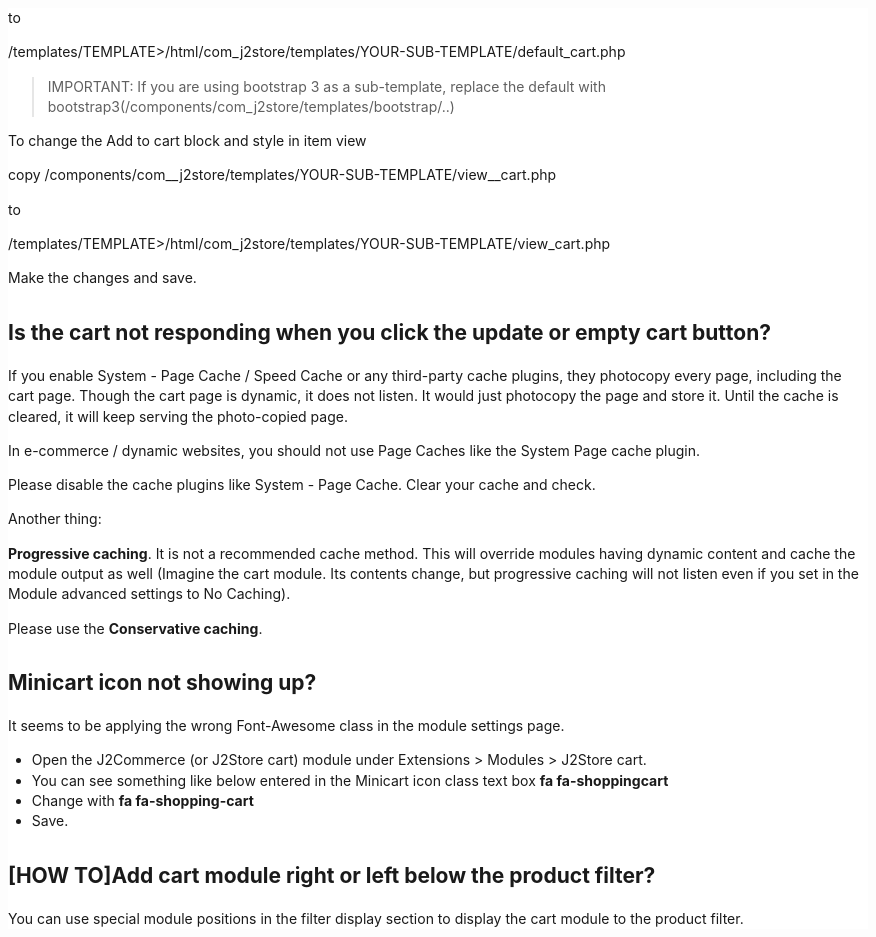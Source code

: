to

/templates/TEMPLATE>/html/com\_j2store/templates/YOUR-SUB-TEMPLATE/default\_cart.php

> IMPORTANT: If you are using bootstrap 3 as a sub-template, replace the default with bootstrap3(/components/com\_j2store/templates/bootstrap/..)

To change the Add to cart block and style in item view

copy /components/com\_\_j2store/templates/YOUR-SUB-TEMPLATE/view\_\_cart.php

to

/templates/TEMPLATE>/html/com\_j2store/templates/YOUR-SUB-TEMPLATE/view\_cart.php

Make the changes and save.

## Is the cart not responding when you click the update or empty cart button? <a href="#is-cart-not-responding-when-you-click-update-or-empty-cart-button" id="is-cart-not-responding-when-you-click-update-or-empty-cart-button"></a>

If you enable System - Page Cache / Speed Cache or any third-party cache plugins, they photocopy every page, including the cart page. Though the cart page is dynamic, it does not listen. It would just photocopy the page and store it. Until the cache is cleared, it will keep serving the photo-copied page.

In e-commerce / dynamic websites, you should not use Page Caches like the System Page cache plugin.

Please disable the cache plugins like System - Page Cache. Clear your cache and check.

Another thing:

**Progressive caching**. It is not a recommended cache method. This will override modules having dynamic content and cache the module output as well (Imagine the cart module. Its contents change, but progressive caching will not listen even if you set in the Module advanced settings to No Caching).

Please use the **Conservative caching**.

## Minicart icon not showing up? <a href="#minicart-icon-not-showing-up" id="minicart-icon-not-showing-up"></a>

It seems to be applying the wrong Font-Awesome class in the module settings page.

* Open the J2Commerce (or J2Store cart) module under Extensions > Modules > J2Store cart.
* You can see something like below entered in the Minicart icon class text box **fa fa-shoppingcart**
* Change with **fa fa-shopping-cart**
* Save.

## \[HOW TO]Add cart module right or left below the product filter? <a href="#how-toadd-cart-module-right-or-left-below-the-product-filter" id="how-toadd-cart-module-right-or-left-below-the-product-filter"></a>

You can use special module positions in the filter display section to display the cart module to the product filter.
